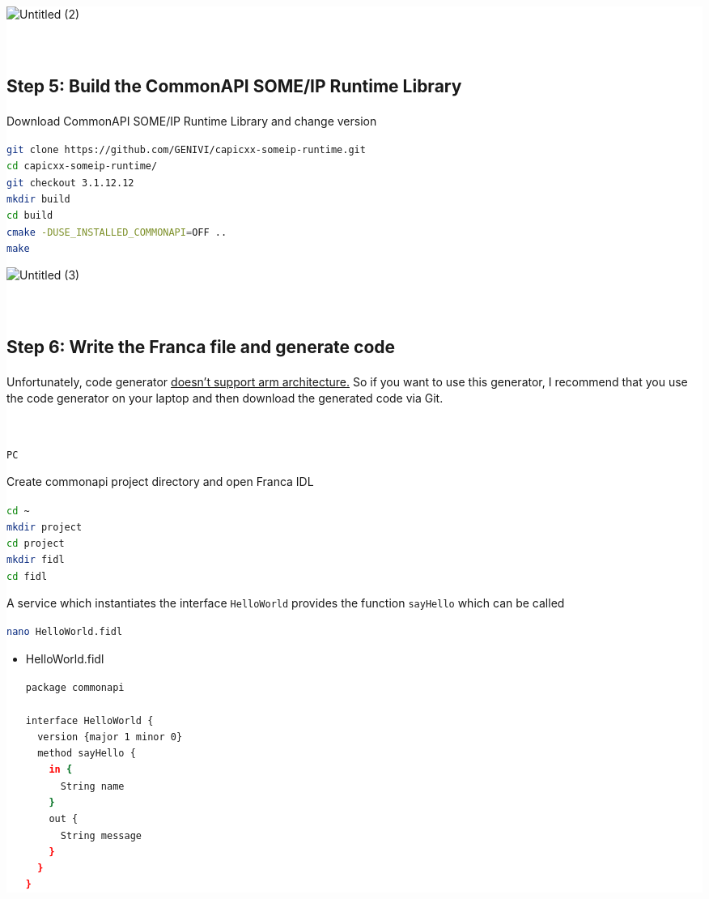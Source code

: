![Untitled (2)](https://user-images.githubusercontent.com/111988634/197358973-be132356-d7e0-4d26-b97d-a6d14c48c0a6.png)

<br/>

## Step 5: Build the CommonAPI SOME/IP Runtime Library

Download CommonAPI SOME/IP Runtime Library and change version

```bash
git clone https://github.com/GENIVI/capicxx-someip-runtime.git
cd capicxx-someip-runtime/
git checkout 3.1.12.12
mkdir build
cd build
cmake -DUSE_INSTALLED_COMMONAPI=OFF ..
make
```

![Untitled (3)](https://user-images.githubusercontent.com/111988634/197358972-14c36a99-5dc8-42a3-ba13-25f5f7f1e685.png)

<br/>

## Step 6: Write the Franca file and generate code

Unfortunately, code generator [doesn’t support arm architecture.]((https://github.com/COVESA/capicxx-core-tools/issues/19)) So if you want to use this generator, I recommend that you use the code generator on your laptop and then download the generated code via Git.

<br/>

`PC`

Create commonapi project directory and open Franca IDL

```bash
cd ~
mkdir project
cd project
mkdir fidl
cd fidl
```

A service which instantiates the interface `HelloWorld` provides the function `sayHello` which can be called

```bash
nano HelloWorld.fidl
```

- HelloWorld.fidl
    
    ```bash
    package commonapi
    
    interface HelloWorld {
      version {major 1 minor 0}
      method sayHello {
        in {
          String name
        }
        out {
          String message
        }
      }
    }
    ```
    